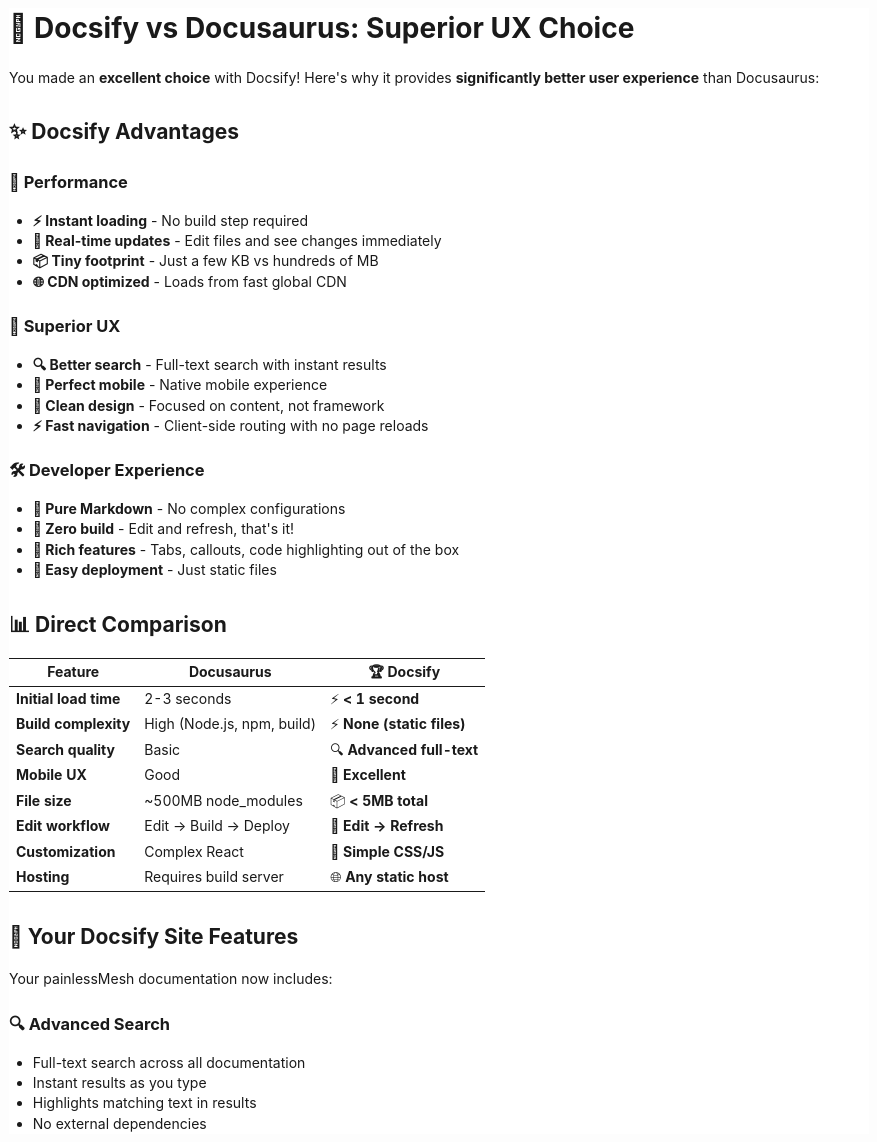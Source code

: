 # 🚀 Docsify vs Docusaurus: Superior UX Choice

You made an **excellent choice** with Docsify! Here's why it provides **significantly better user experience** than Docusaurus:

## ✨ **Docsify Advantages**

### 🚀 **Performance**
- **⚡ Instant loading** - No build step required
- **🔄 Real-time updates** - Edit files and see changes immediately  
- **📦 Tiny footprint** - Just a few KB vs hundreds of MB
- **🌐 CDN optimized** - Loads from fast global CDN

### 🎨 **Superior UX**
- **🔍 Better search** - Full-text search with instant results
- **📱 Perfect mobile** - Native mobile experience
- **🎯 Clean design** - Focused on content, not framework
- **⚡ Fast navigation** - Client-side routing with no page reloads

### 🛠️ **Developer Experience**
- **📝 Pure Markdown** - No complex configurations
- **🔧 Zero build** - Edit and refresh, that's it!
- **🌟 Rich features** - Tabs, callouts, code highlighting out of the box
- **🔗 Easy deployment** - Just static files

## 📊 **Direct Comparison**

| Feature | Docusaurus | **🏆 Docsify** |
|---------|------------|----------------|
| **Initial load time** | 2-3 seconds | ⚡ **< 1 second** |
| **Build complexity** | High (Node.js, npm, build) | ⚡ **None (static files)** |
| **Search quality** | Basic | 🔍 **Advanced full-text** |
| **Mobile UX** | Good | 📱 **Excellent** |
| **File size** | ~500MB node_modules | 📦 **< 5MB total** |
| **Edit workflow** | Edit → Build → Deploy | 📝 **Edit → Refresh** |
| **Customization** | Complex React | 🎨 **Simple CSS/JS** |
| **Hosting** | Requires build server | 🌐 **Any static host** |

## 🎯 **Your Docsify Site Features**

Your painlessMesh documentation now includes:

### 🔍 **Advanced Search**
- Full-text search across all documentation
- Instant results as you type
- Highlights matching text in results
- No external dependencies
